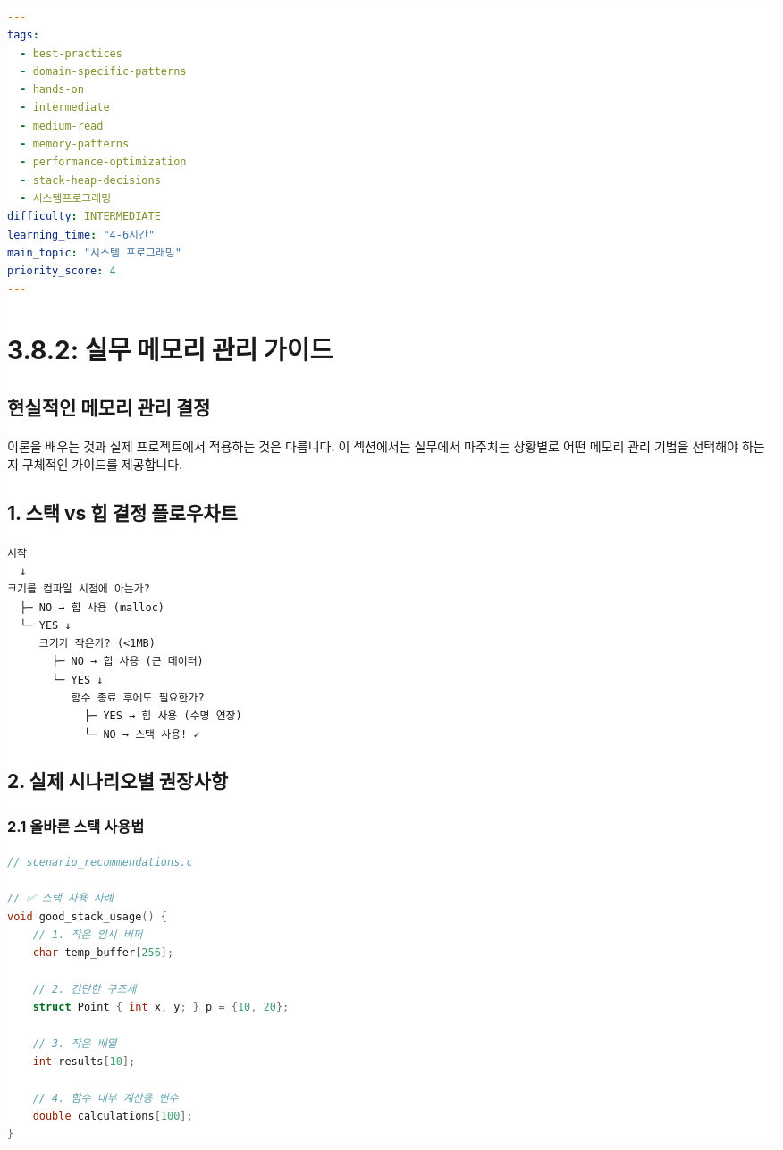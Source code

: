```yaml
---
tags:
  - best-practices
  - domain-specific-patterns
  - hands-on
  - intermediate
  - medium-read
  - memory-patterns
  - performance-optimization
  - stack-heap-decisions
  - 시스템프로그래밍
difficulty: INTERMEDIATE
learning_time: "4-6시간"
main_topic: "시스템 프로그래밍"
priority_score: 4
---
```


# 3.8.2: 실무 메모리 관리 가이드

## 현실적인 메모리 관리 결정

이론을 배우는 것과 실제 프로젝트에서 적용하는 것은 다릅니다. 이 섹션에서는 실무에서 마주치는 상황별로 어떤 메모리 관리 기법을 선택해야 하는지 구체적인 가이드를 제공합니다.

## 1. 스택 vs 힙 결정 플로우차트

```text
시작
  ↓
크기를 컴파일 시점에 아는가?
  ├─ NO → 힙 사용 (malloc)
  └─ YES ↓
     크기가 작은가? (<1MB)
       ├─ NO → 힙 사용 (큰 데이터)
       └─ YES ↓
          함수 종료 후에도 필요한가?
            ├─ YES → 힙 사용 (수명 연장)
            └─ NO → 스택 사용! ✓
```

## 2. 실제 시나리오별 권장사항

### 2.1 올바른 스택 사용법

```c
// scenario_recommendations.c

// ✅ 스택 사용 사례
void good_stack_usage() {
    // 1. 작은 임시 버퍼
    char temp_buffer[256];

    // 2. 간단한 구조체
    struct Point { int x, y; } p = {10, 20};

    // 3. 작은 배열
    int results[10];

    // 4. 함수 내부 계산용 변수
    double calculations[100];
}
```